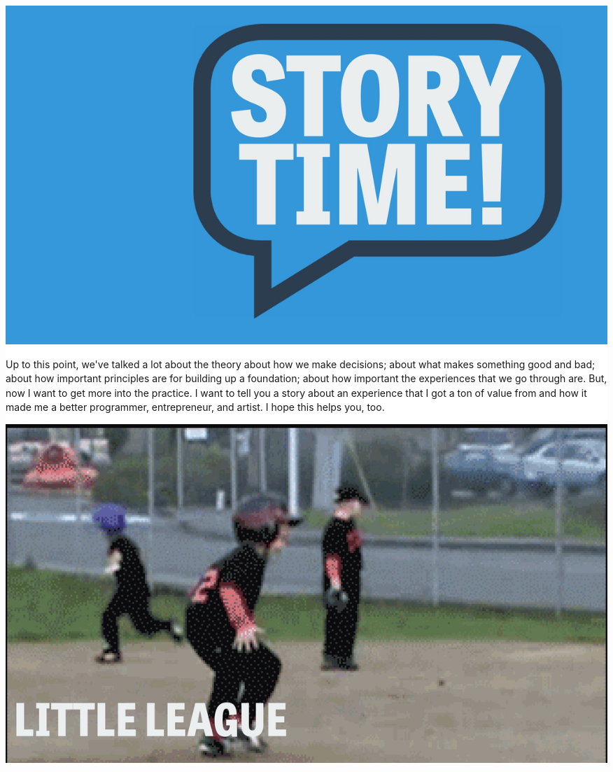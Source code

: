 ![Slide](/img/principle-philosophy/page0032.jpg)

Up to this point, we've talked a lot about the theory about how we make
decisions; about what makes something good and bad; about how important
principles are for building up a foundation; about how important the
experiences that we go through are.  But, now I want to get more into the
practice.  I want to tell you a story about an experience that I got a ton of
value from and how it made me a better programmer, entrepreneur, and artist.
I hope this helps you, too.

![Slide](/img/principle-philosophy/page0033.jpg)
